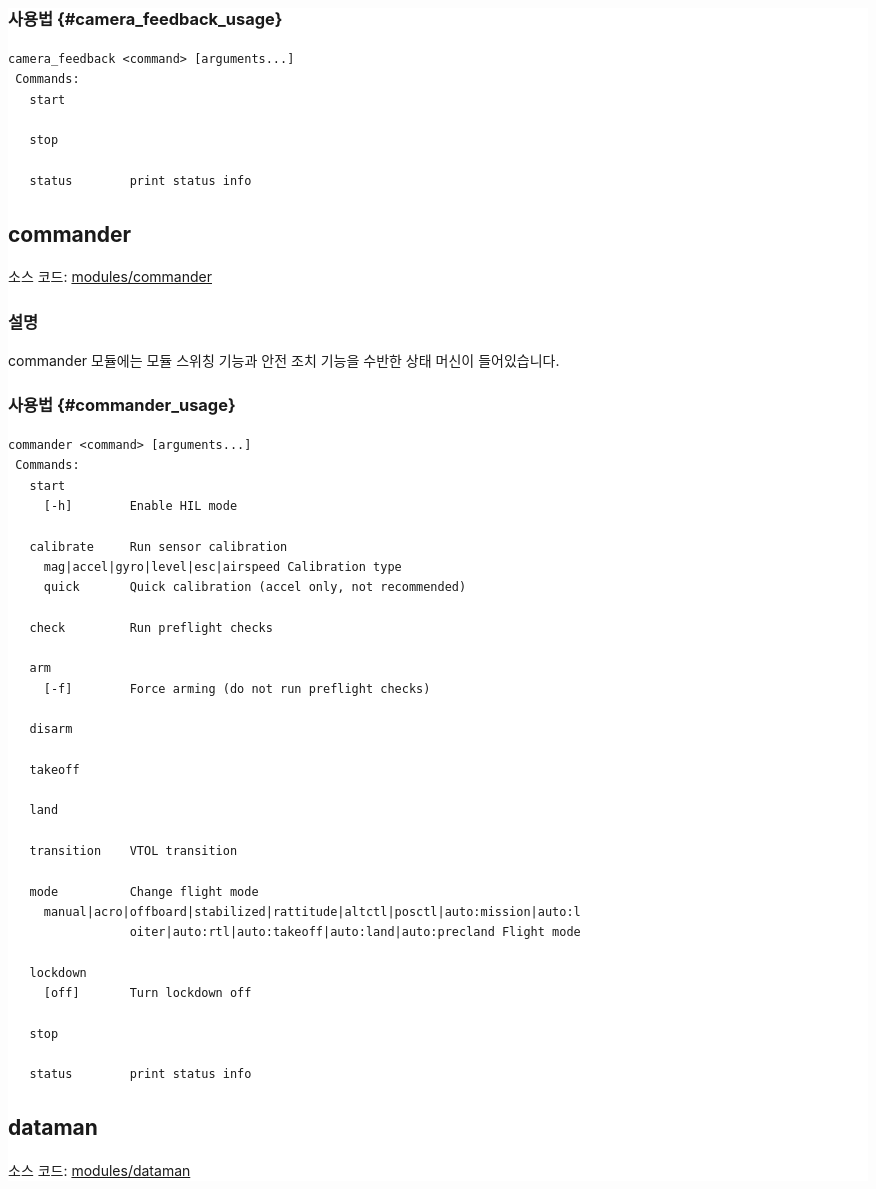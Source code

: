 ### 사용법 {#camera_feedback_usage}

    camera_feedback <command> [arguments...]
     Commands:
       start
    
       stop
    
       status        print status info
    

## commander

소스 코드: [modules/commander](https://github.com/PX4/Firmware/tree/master/src/modules/commander)

### 설명

commander 모듈에는 모듈 스위칭 기능과 안전 조치 기능을 수반한 상태 머신이 들어있습니다.

### 사용법 {#commander_usage}

    commander <command> [arguments...]
     Commands:
       start
         [-h]        Enable HIL mode
    
       calibrate     Run sensor calibration
         mag|accel|gyro|level|esc|airspeed Calibration type
         quick       Quick calibration (accel only, not recommended)
    
       check         Run preflight checks
    
       arm
         [-f]        Force arming (do not run preflight checks)
    
       disarm
    
       takeoff
    
       land
    
       transition    VTOL transition
    
       mode          Change flight mode
         manual|acro|offboard|stabilized|rattitude|altctl|posctl|auto:mission|auto:l
                     oiter|auto:rtl|auto:takeoff|auto:land|auto:precland Flight mode
    
       lockdown
         [off]       Turn lockdown off
    
       stop
    
       status        print status info
    

## dataman

소스 코드: [modules/dataman](https://github.com/PX4/Firmware/tree/master/src/modules/dataman)
